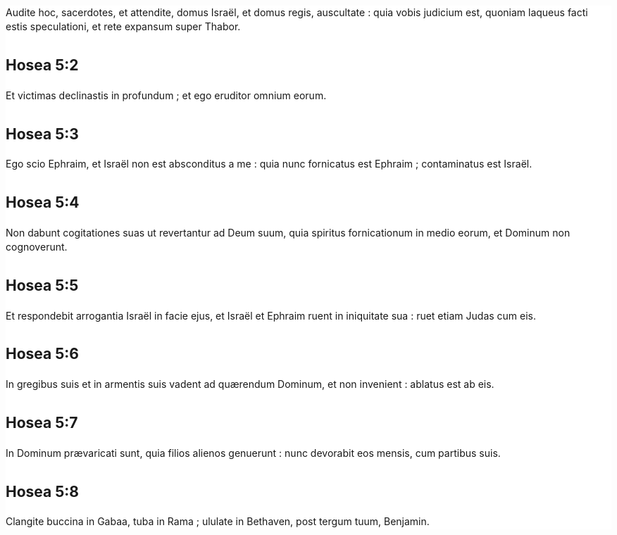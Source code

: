Audite hoc, sacerdotes,  et attendite, domus Israël,  et domus regis, auscultate :  quia vobis judicium est,  quoniam laqueus facti estis speculationi,  et rete expansum super Thabor. 


<a id="orgb1d4043"></a>

## Hosea 5:2

Et victimas declinastis in profundum ;  et ego eruditor omnium eorum. 


<a id="org86a85c4"></a>

## Hosea 5:3

Ego scio Ephraim,  et Israël non est absconditus a me :  quia nunc fornicatus est Ephraim ;  contaminatus est Israël. 


<a id="org0e8f6b2"></a>

## Hosea 5:4

Non dabunt cogitationes suas ut revertantur ad Deum suum,  quia spiritus fornicationum in medio eorum,  et Dominum non cognoverunt. 


<a id="org90f70fb"></a>

## Hosea 5:5

Et respondebit arrogantia Israël in facie ejus,  et Israël et Ephraim ruent in iniquitate sua :  ruet etiam Judas cum eis. 


<a id="orge1d97d4"></a>

## Hosea 5:6

In gregibus suis et in armentis suis vadent ad quærendum Dominum,  et non invenient :  ablatus est ab eis. 


<a id="orgfe13637"></a>

## Hosea 5:7

In Dominum prævaricati sunt,  quia filios alienos genuerunt :  nunc devorabit eos mensis, cum partibus suis. 


<a id="org8c3c4da"></a>

## Hosea 5:8

Clangite buccina in Gabaa,  tuba in Rama ;  ululate in Bethaven,  post tergum tuum, Benjamin. 
